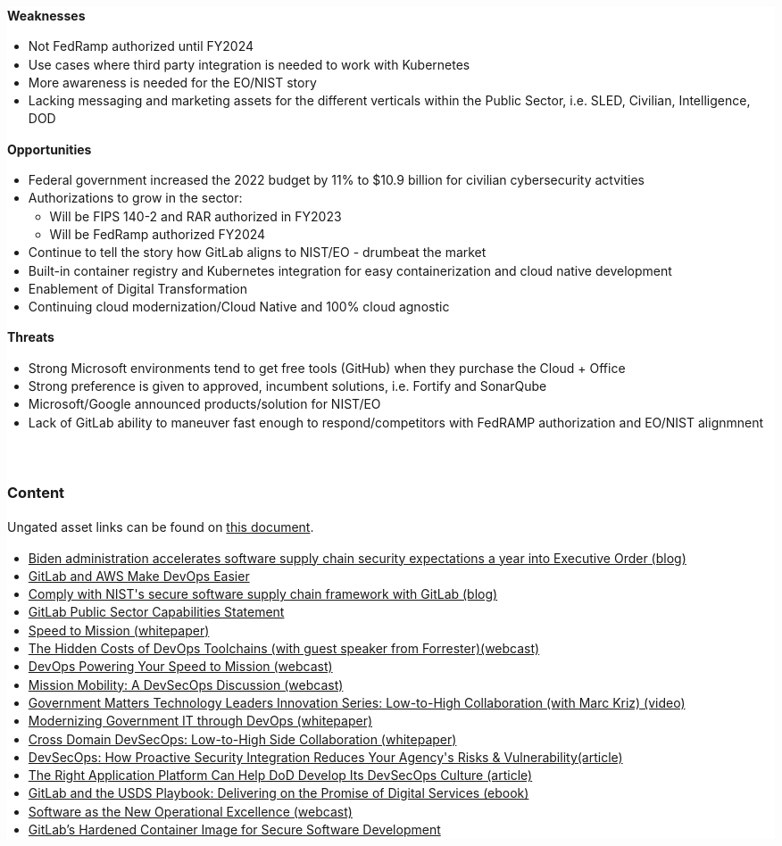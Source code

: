 **Weaknesses**
* Not FedRamp authorized until FY2024
* Use cases where third party integration is needed to work with Kubernetes
* More awareness is needed for the EO/NIST story
* Lacking messaging and marketing assets for the different verticals within the Public Sector, i.e. SLED, Civilian, Intelligence, DOD

**Opportunities**
* Federal government increased the 2022 budget by 11% to $10.9 billion for civilian cybersecurity actvities
* Authorizations to grow in the sector:
  * Will be FIPS 140-2 and RAR authorized in FY2023
  * Will be FedRamp authorized FY2024
* Continue to tell the story how GitLab aligns to NIST/EO - drumbeat the market
* Built-in container registry and Kubernetes integration for easy containerization and cloud native development
* Enablement of Digital Transformation 
* Continuing cloud modernization/Cloud Native and 100% cloud agnostic

**Threats**
* Strong Microsoft environments tend to get free tools (GitHub) when they purchase the Cloud + Office
* Strong preference is given to approved, incumbent solutions, i.e. Fortify and SonarQube
* Microsoft/Google announced products/solution for NIST/EO
* Lack of GitLab ability to maneuver fast enough to respond/competitors with FedRAMP authorization and EO/NIST alignmnent

<br>

### Content 
Ungated asset links can be found on [this document](https://docs.google.com/document/d/1Yvqq-X2fcUgwSKC-UtIP7qLnywIs9BA65F5NgyR4PoQ/edit?usp=sharing). 

* [Biden administration accelerates software supply chain security expectations a year into Executive Order (blog)](https://about.gitlab.com/blog/2022/05/12/biden-administration-celebrates-1-year-anniversary-of-eo-by-accelerating-software-supply-chain-security/)
* [GitLab and AWS Make DevOps Easier](https://docs.google.com/document/d/1ilcgjvHBJp0zK5vGQrnvuTUoHDZFXNHbGV6A6iqTACk/edit?usp=sharing)
* [Comply with NIST's secure software supply chain framework with GitLab (blog)](https://about.gitlab.com/blog/2022/03/29/comply-with-nist-secure-supply-chain-framework-with-gitlab/)  
* [GitLab Public Sector Capabilities Statement](https://cdn.pathfactory.com/assets/10519/contents/430162/ba2b7fd5-ba10-4065-8eb2-d4f90ce9a1d2.pdf)  
* [Speed to Mission (whitepaper)](https://about.gitlab.com/resources/whitepaper-speed-to-mission/)
* [The Hidden Costs of DevOps Toolchains (with guest speaker from Forrester)(webcast)](https://about.gitlab.com/webcast/simplify-to-accelerate/)
* [DevOps Powering Your Speed to Mission (webcast)](https://about.gitlab.com/webcast/devops-speed-to-mission/)
* [Mission Mobility: A DevSecOps Discussion (webcast)](https://about.gitlab.com/webcast/mission-mobility/)
* [Government Matters Technology Leaders Innovation Series: Low-to-High Collaboration (with Marc Kriz) (video)](https://youtu.be/RvZSTCbPkiE)
* [Modernizing Government IT through DevOps (whitepaper)](https://about.gitlab.com/resources/whitepaper-modernizing-government-it/)
* [Cross Domain DevSecOps: Low-to-High Side Collaboration (whitepaper)](https://page.gitlab.com/resources-whitepaper-cross-domain-devsecops.html) 
* [DevSecOps: How Proactive Security Integration Reduces Your Agency's Risks & Vulnerability(article)](https://drive.google.com/file/d/1G5UHVBMIeoYZHRjPt1owk2b_aQShDffJ/view?usp=sharing)
* [The Right Application Platform Can Help DoD Develop Its DevSecOps Culture (article)](https://page.gitlab.com/resources-article-RightPlatformDoD.html)
* [GitLab and the USDS Playbook: Delivering on the Promise of Digital Services (ebook)](https://page.gitlab.com/resources-ebook-gitlab-usds-playbook.html)
* [Software as the New Operational Excellence (webcast)](https://page.gitlab.com/resources-webcast-software-delivery-new-excellence.html)
* [GitLab’s Hardened Container Image for Secure Software Development](https://drive.google.com/file/d/1o2pSl7yUKaHwCVYHF73l68AkWHmitLmI/view?usp=sharing)